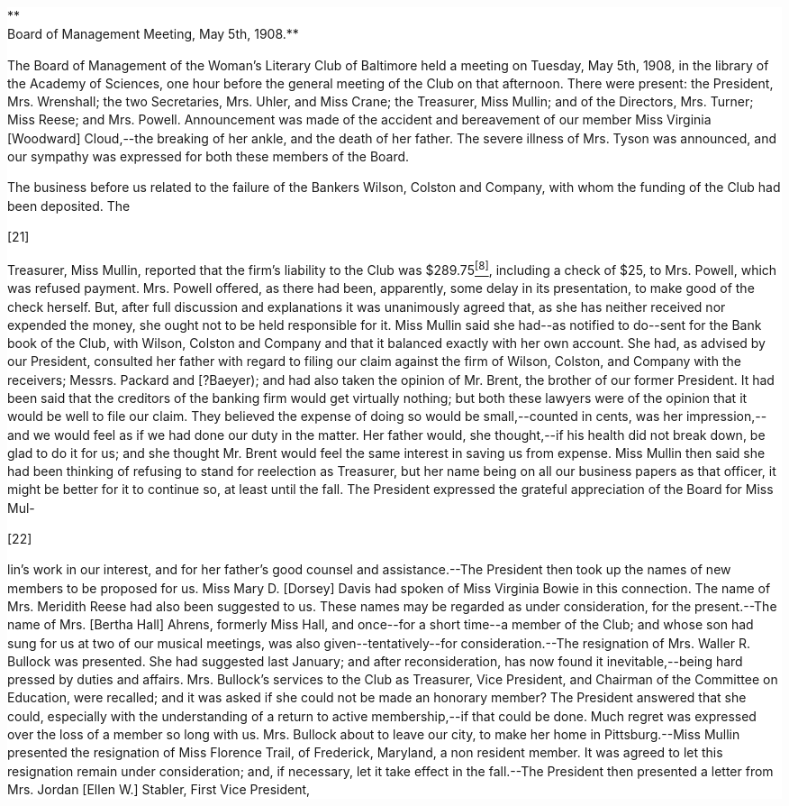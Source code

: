 **  
Board of Management Meeting, May 5th, 1908.**

The Board of Management of the Woman’s Literary Club of Baltimore held a meeting on Tuesday, May 5th, 1908, in the library of the Academy of Sciences, one hour before the general meeting of the Club on that afternoon. There were present: the President, Mrs. Wrenshall; the two Secretaries, Mrs. Uhler, and Miss Crane; the Treasurer, Miss Mullin; and of the Directors, Mrs. Turner; Miss Reese; and Mrs. Powell. Announcement was made of the accident and bereavement of our member Miss Virginia [Woodward] Cloud,--the breaking of her ankle, and the death of her father. The severe illness of Mrs. Tyson was announced, and our sympathy was expressed for both these members of the Board.

The business before us related to the failure of the Bankers Wilson, Colston and Company, with whom the funding of the Club had been deposited. The

[21]

Treasurer, Miss Mullin, reported that the firm’s liability to the Club was $289.75[<sup>[8]</sup>](#_ftn8), including a check of $25, to Mrs. Powell, which was refused payment. Mrs. Powell offered, as there had been, apparently, some delay in its presentation, to make good of the check herself. But, after full discussion and explanations it was unanimously agreed that, as she has neither received nor expended the money, she ought not to be held responsible for it. Miss Mullin said she had--as notified to do--sent for the Bank book of the Club, with Wilson, Colston and Company and that it balanced exactly with her own account. She had, as advised by our President, consulted her father with regard to filing our claim against the firm of Wilson, Colston, and Company with the receivers; Messrs. Packard and [?Baeyer); and had also taken the opinion of Mr. Brent, the brother of our former President. It had been said that the creditors of the banking firm would get virtually nothing; but both these lawyers were of the opinion that it would be well to file our claim. They believed the expense of doing so would be small,--counted in cents, was her impression,--and we would feel as if we had done our duty in the matter. Her father would, she thought,--if his health did not break down, be glad to do it for us; and she thought Mr. Brent would feel the same interest in saving us from expense. Miss Mullin then said she had been thinking of refusing to stand for reelection as Treasurer, but her name being on all our business papers as that officer, it might be better for it to continue so, at least until the fall. The President expressed the grateful appreciation of the Board for Miss Mul-

[22]

lin’s work in our interest, and for her father’s good counsel and assistance.--The President then took up the names of new members to be proposed for us. Miss Mary D. [Dorsey] Davis had spoken of Miss Virginia Bowie in this connection. The name of Mrs. Meridith Reese had also been suggested to us. These names may be regarded as under consideration, for the present.--The name of Mrs. [Bertha Hall] Ahrens, formerly Miss Hall, and once--for a short time--a member of the Club; and whose son had sung for us at two of our musical meetings, was also given--tentatively--for consideration.--The resignation of Mrs. Waller R. Bullock was presented. She had suggested last January; and after reconsideration, has now found it inevitable,--being hard pressed by duties and affairs. Mrs. Bullock’s services to the Club as Treasurer, Vice President, and Chairman of the Committee on Education, were recalled; and it was asked if she could not be made an honorary member? The President answered that she could, especially with the understanding of a return to active membership,--if that could be done. Much regret was expressed over the loss of a member so long with us. Mrs. Bullock about to leave our city, to make her home in Pittsburg.--Miss Mullin presented the resignation of Miss Florence Trail, of Frederick, Maryland, a non resident member. It was agreed to let this resignation remain under consideration; and, if necessary, let it take effect in the fall.--The President then presented a letter from Mrs. Jordan [Ellen W.] Stabler, First Vice President,
